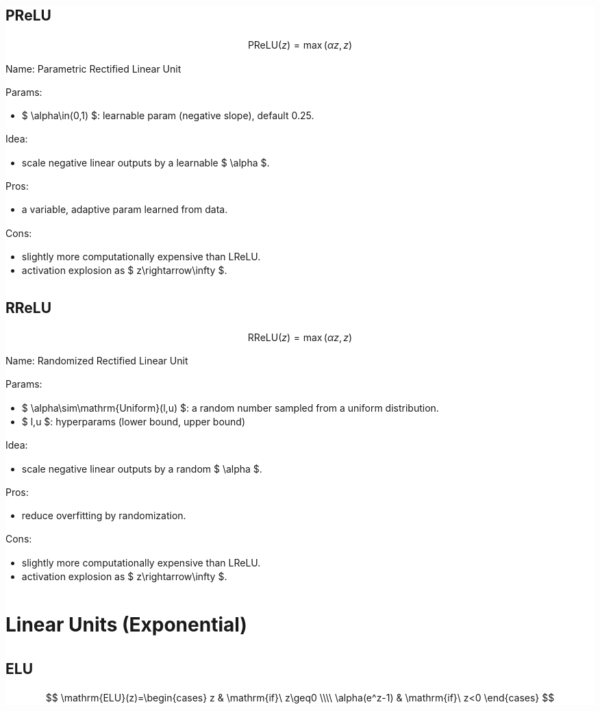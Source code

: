 
## PReLU

$$
\mathrm{PReLU}(z)=\max{(\alpha z,z)}
$$

Name: Parametric Rectified Linear Unit

Params:
- $ \alpha\in(0,1) $: learnable param (negative slope), default 0.25.

Idea:
- scale negative linear outputs by a learnable $ \alpha $.

Pros:
- a variable, adaptive param learned from data.

Cons:
- slightly more computationally expensive than LReLU.
- activation explosion as $ z\rightarrow\infty $.



## RReLU

$$
\mathrm{RReLU}(z)=\max{(\alpha z,z)}
$$


Name: Randomized Rectified Linear Unit

Params:
- $ \alpha\sim\mathrm{Uniform}(l,u) $: a random number sampled from a uniform distribution.
- $ l,u $: hyperparams (lower bound, upper bound)

Idea:
- scale negative linear outputs by a random $ \alpha $.

Pros:
- reduce overfitting by randomization.

Cons:
- slightly more computationally expensive than LReLU.
- activation explosion as $ z\rightarrow\infty $.

# Linear Units (Exponential)

## ELU

$$
\mathrm{ELU}(z)=\begin{cases}
z & \mathrm{if}\ z\geq0 \\\\
\alpha(e^z-1) & \mathrm{if}\ z<0
\end{cases}
$$
